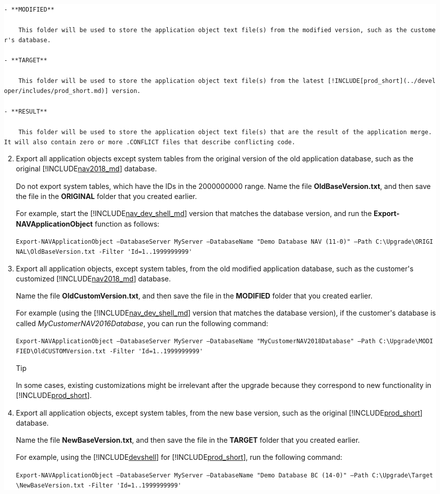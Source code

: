     - **MODIFIED**  

        This folder will be used to store the application object text file(s) from the modified version, such as the customer's database.  

    - **TARGET**  

        This folder will be used to store the application object text file(s) from the latest [!INCLUDE[prod_short](../developer/includes/prod_short.md)] version.  

    - **RESULT**  

        This folder will be used to store the application object text file(s) that are the result of the application merge. It will also contain zero or more .CONFLICT files that describe conflicting code.  

2. Export all application objects except system tables from the original version of the old application database, such as the original [!INCLUDE[nav2018_md](../developer/includes/nav2018_md.md)] database.

    Do not export system tables, which have the IDs in the 2000000000 range. Name the file **OldBaseVersion.txt**, and then save the file in the **ORIGINAL** folder that you created earlier.

    For example, start the [!INCLUDE[nav_dev_shell_md](../developer/includes/nav_dev_shell_md.md)] version that matches the database version, and run the **Export-NAVApplicationObject** function as follows:

    ```  
    Export-NAVApplicationObject –DatabaseServer MyServer –DatabaseName "Demo Database NAV (11-0)" –Path C:\Upgrade\ORIGINAL\OldBaseVersion.txt -Filter 'Id=1..1999999999'
    ```  

3.  Export all application objects, except system tables, from the old modified application database, such as the customer's customized [!INCLUDE[nav2018_md](../developer/includes/nav2018_md.md)] database.

    Name the file **OldCustomVersion.txt**, and then save the file in the **MODIFIED** folder that you created earlier.

    For example (using the [!INCLUDE[nav_dev_shell_md](../developer/includes/nav_dev_shell_md.md)] version that matches the database version), if the customer's database is called *MyCustomerNAV2016Database*, you can run the following command:
    ```  
    Export-NAVApplicationObject –DatabaseServer MyServer –DatabaseName "MyCustomerNAV2018Database" –Path C:\Upgrade\MODIFIED\OldCUSTOMVersion.txt -Filter 'Id=1..1999999999'
    ```  

    > [!TIP]  
    >  In some cases, existing customizations might be irrelevant after the upgrade because they correspond to new functionality in [!INCLUDE[prod_short](../developer/includes/prod_short.md)].

4.  Export all application objects, except system tables, from the new base version, such as the original [!INCLUDE[prod_short](../developer/includes/prod_short.md)] database.

    Name the file **NewBaseVersion.txt**, and then save the file in the **TARGET** folder that you created earlier.

    For example, using the [!INCLUDE[devshell](../developer/includes/devshell.md)] for [!INCLUDE[prod_short](../developer/includes/prod_short.md)], run the following command:
    ```  
    Export-NAVApplicationObject –DatabaseServer MyServer –DatabaseName "Demo Database BC (14-0)" –Path C:\Upgrade\Target\NewBaseVersion.txt -Filter 'Id=1..1999999999'
    ```  
